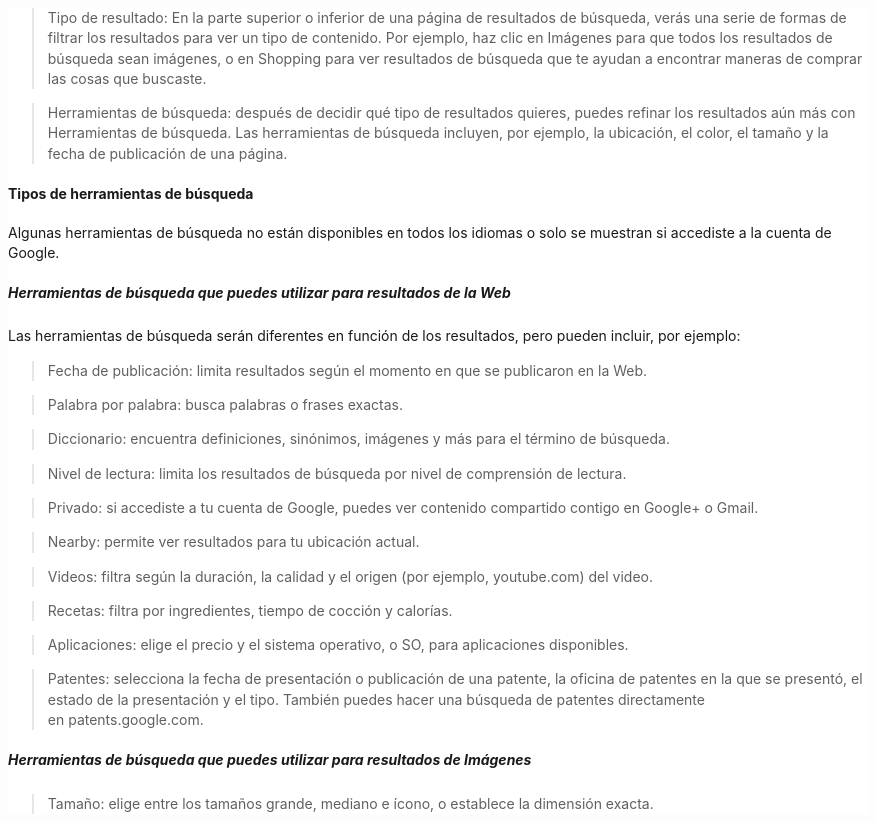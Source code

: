 > Tipo de resultado: En la parte superior o inferior de una página de
    resultados de búsqueda, verás una serie de formas de filtrar los
    resultados para ver un tipo de contenido. Por ejemplo, haz clic en
    Imágenes para que todos los resultados de búsqueda sean imágenes, o
    en Shopping para ver resultados de búsqueda que te ayudan a
    encontrar maneras de comprar las cosas que buscaste.

> Herramientas de búsqueda: después de decidir qué tipo de resultados
    quieres, puedes refinar los resultados aún más con Herramientas de
    búsqueda. Las herramientas de búsqueda incluyen, por ejemplo, la
    ubicación, el color, el tamaño y la fecha de publicación de una
    página.

#### Tipos de herramientas de búsqueda

Algunas herramientas de búsqueda no están disponibles en todos los
idiomas o solo se muestran si accediste a la cuenta de Google.

##### Herramientas de búsqueda que puedes utilizar para resultados de la Web 

Las herramientas de búsqueda serán diferentes en función de los
resultados, pero pueden incluir, por ejemplo:

> Fecha de publicación: limita resultados según el momento en que se
    publicaron en la Web.

> Palabra por palabra: busca palabras o frases exactas.

> Diccionario: encuentra definiciones, sinónimos, imágenes y más para
    el término de búsqueda.

> Nivel de lectura: limita los resultados de búsqueda por nivel de
    comprensión de lectura.

> Privado: si accediste a tu cuenta de Google, puedes ver contenido
    compartido contigo en Google+ o Gmail.

> Nearby: permite ver resultados para tu ubicación actual.

> Videos: filtra según la duración, la calidad y el origen (por
    ejemplo, youtube.com) del video.

> Recetas: filtra por ingredientes, tiempo de cocción y calorías.

> Aplicaciones: elige el precio y el sistema operativo, o SO, para
    aplicaciones disponibles.

> Patentes: selecciona la fecha de presentación o publicación de una
    patente, la oficina de patentes en la que se presentó, el estado de
    la presentación y el tipo. También puedes hacer una búsqueda de
    patentes directamente
    en patents.google.com. 

##### Herramientas de búsqueda que puedes utilizar para resultados de Imágenes

> Tamaño: elige entre los tamaños grande, mediano e ícono, o establece
    la dimensión exacta.

